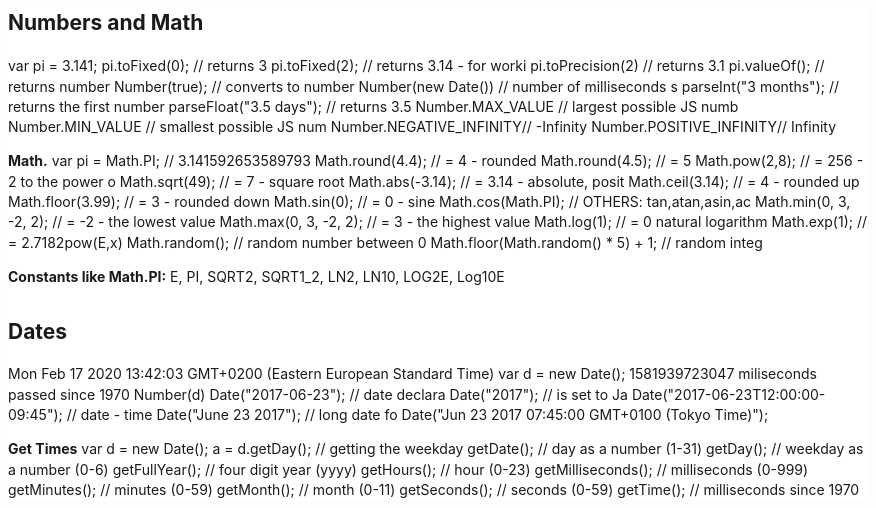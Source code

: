 ## Numbers and Math
var pi = 3.141;
pi.toFixed(0); // returns 3
pi.toFixed(2); // returns 3.14 - for worki
pi.toPrecision(2) // returns 3.1
pi.valueOf(); // returns number
Number(true); // converts to number
Number(new Date()) // number of milliseconds s
parseInt("3 months"); // returns the first number
parseFloat("3.5 days"); // returns 3.5
Number.MAX_VALUE // largest possible JS numb
Number.MIN_VALUE // smallest possible JS num
Number.NEGATIVE_INFINITY// -Infinity
Number.POSITIVE_INFINITY// Infinity

**Math.**
var pi = Math.PI; // 3.141592653589793
Math.round(4.4); // = 4 - rounded
Math.round(4.5); // = 5
Math.pow(2,8); // = 256 - 2 to the power o
Math.sqrt(49); // = 7 - square root
Math.abs(-3.14); // = 3.14 - absolute, posit
Math.ceil(3.14); // = 4 - rounded up
Math.floor(3.99); // = 3 - rounded down
Math.sin(0); // = 0 - sine
Math.cos(Math.PI); // OTHERS: tan,atan,asin,ac
Math.min(0, 3, -2, 2); // = -2 - the lowest value
Math.max(0, 3, -2, 2); // = 3 - the highest value
Math.log(1); // = 0 natural logarithm
Math.exp(1); // = 2.7182pow(E,x)
Math.random(); // random number between 0
Math.floor(Math.random() * 5) + 1; // random integ

**Constants like Math.PI:**
E, PI, SQRT2, SQRT1_2, LN2, LN10, LOG2E, Log10E

## Dates
Mon Feb 17 2020 13:42:03 GMT+0200 (Eastern European
Standard Time)
var d = new Date();
1581939723047 miliseconds passed since 1970
Number(d)
Date("2017-06-23"); // date declara
Date("2017"); // is set to Ja
Date("2017-06-23T12:00:00-09:45"); // date - time
Date("June 23 2017"); // long date fo
Date("Jun 23 2017 07:45:00 GMT+0100 (Tokyo Time)");

**Get Times**
var d = new Date();
a = d.getDay(); // getting the weekday
getDate(); // day as a number (1-31)
getDay(); // weekday as a number (0-6)
getFullYear(); // four digit year (yyyy)
getHours(); // hour (0-23)
getMilliseconds(); // milliseconds (0-999)
getMinutes(); // minutes (0-59)
getMonth(); // month (0-11)
getSeconds(); // seconds (0-59)
getTime(); // milliseconds since 1970
